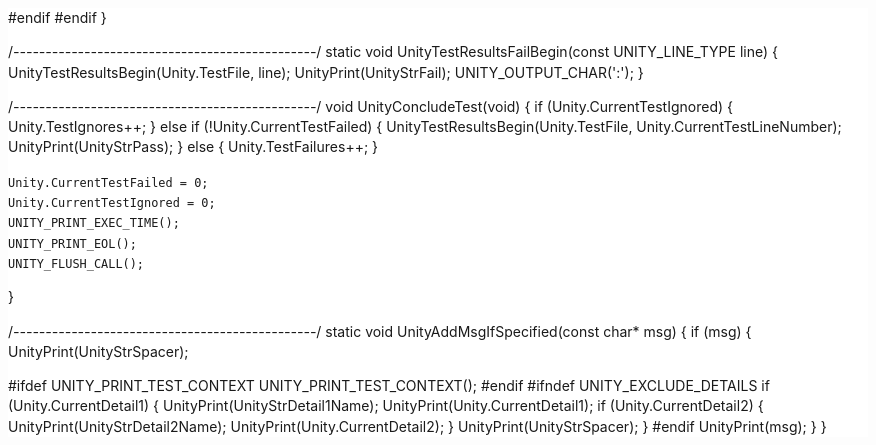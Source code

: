 #endif
#endif
}

/*-----------------------------------------------*/
static void UnityTestResultsFailBegin(const UNITY_LINE_TYPE line)
{
    UnityTestResultsBegin(Unity.TestFile, line);
    UnityPrint(UnityStrFail);
    UNITY_OUTPUT_CHAR(':');
}

/*-----------------------------------------------*/
void UnityConcludeTest(void)
{
    if (Unity.CurrentTestIgnored)
    {
        Unity.TestIgnores++;
    }
    else if (!Unity.CurrentTestFailed)
    {
        UnityTestResultsBegin(Unity.TestFile, Unity.CurrentTestLineNumber);
        UnityPrint(UnityStrPass);
    }
    else
    {
        Unity.TestFailures++;
    }

    Unity.CurrentTestFailed = 0;
    Unity.CurrentTestIgnored = 0;
    UNITY_PRINT_EXEC_TIME();
    UNITY_PRINT_EOL();
    UNITY_FLUSH_CALL();
}

/*-----------------------------------------------*/
static void UnityAddMsgIfSpecified(const char* msg)
{
    if (msg)
    {
        UnityPrint(UnityStrSpacer);

#ifdef UNITY_PRINT_TEST_CONTEXT
        UNITY_PRINT_TEST_CONTEXT();
#endif
#ifndef UNITY_EXCLUDE_DETAILS
        if (Unity.CurrentDetail1)
        {
            UnityPrint(UnityStrDetail1Name);
            UnityPrint(Unity.CurrentDetail1);
            if (Unity.CurrentDetail2)
            {
                UnityPrint(UnityStrDetail2Name);
                UnityPrint(Unity.CurrentDetail2);
            }
            UnityPrint(UnityStrSpacer);
        }
#endif
        UnityPrint(msg);
    }
}
